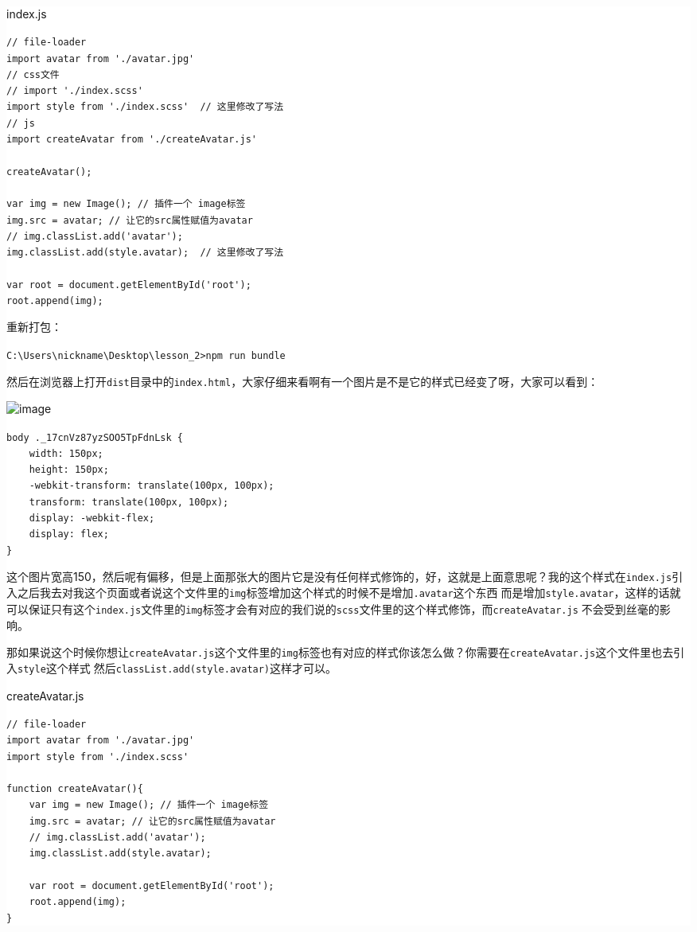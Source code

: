 index.js

```
// file-loader
import avatar from './avatar.jpg'
// css文件
// import './index.scss'
import style from './index.scss'  // 这里修改了写法
// js
import createAvatar from './createAvatar.js'

createAvatar();

var img = new Image(); // 插件一个 image标签
img.src = avatar; // 让它的src属性赋值为avatar
// img.classList.add('avatar');
img.classList.add(style.avatar);  // 这里修改了写法

var root = document.getElementById('root');
root.append(img);

```

重新打包：

```
C:\Users\nickname\Desktop\lesson_2>npm run bundle
```

然后在浏览器上打开`dist`目录中的`index.html`，大家仔细来看啊有一个图片是不是它的样式已经变了呀，大家可以看到：

![image](http://m.qpic.cn/psc?/V12UXEll2JjLTU/S1G4*2hi*D5aPIJug2nMay96U*XhNowLkjS*SS2E.f98coVGKNtLYcnxOkw6V3rRXHipmdS0lTZD7JMexHcCmukjLCUmrsXAl*XQffg*y6w!/b&bo=VgWPAgAAAAARB.4!&rf=viewer_4&t=5)

```
body ._17cnVz87yzSOO5TpFdnLsk {
    width: 150px;
    height: 150px;
    -webkit-transform: translate(100px, 100px);
    transform: translate(100px, 100px);
    display: -webkit-flex;
    display: flex;
}
```

这个图片宽高150，然后呢有偏移，但是上面那张大的图片它是没有任何样式修饰的，好，这就是上面意思呢？我的这个样式在`index.js`引入之后我去对我这个页面或者说这个文件里的`img`标签增加这个样式的时候不是增加`.avatar`这个东西
而是增加`style.avatar`，这样的话就可以保证只有这个`index.js`文件里的`img`标签才会有对应的我们说的`scss`文件里的这个样式修饰，而`createAvatar.js`
不会受到丝毫的影响。

那如果说这个时候你想让`createAvatar.js`这个文件里的`img`标签也有对应的样式你该怎么做？你需要在`createAvatar.js`这个文件里也去引入`style`这个样式
然后`classList.add(style.avatar)`这样才可以。

createAvatar.js

```
// file-loader
import avatar from './avatar.jpg'
import style from './index.scss'

function createAvatar(){
    var img = new Image(); // 插件一个 image标签
    img.src = avatar; // 让它的src属性赋值为avatar
    // img.classList.add('avatar');
    img.classList.add(style.avatar);

    var root = document.getElementById('root');
    root.append(img);
}

```